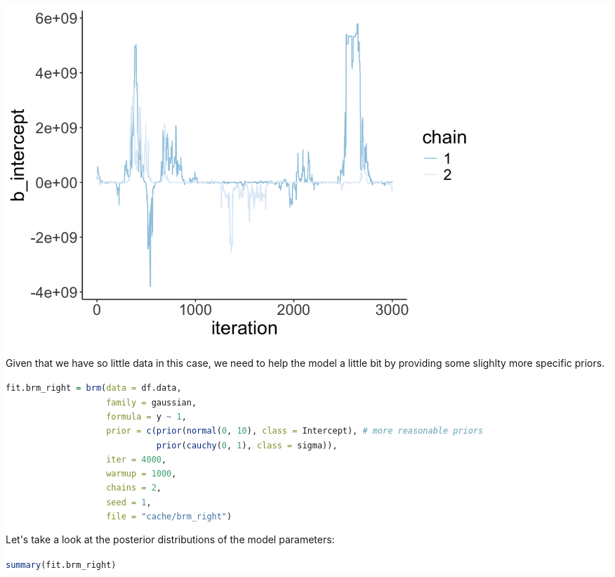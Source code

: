<img src="23-bayesian_data_analysis2_files/figure-html/unnamed-chunk-17-1.png" width="672" />

Given that we have so little data in this case, we need to help the model a little bit by providing some slighlty more specific priors. 


``` r
fit.brm_right = brm(data = df.data,
                    family = gaussian,
                    formula = y ~ 1,
                    prior = c(prior(normal(0, 10), class = Intercept), # more reasonable priors
                              prior(cauchy(0, 1), class = sigma)),
                    iter = 4000,
                    warmup = 1000,
                    chains = 2,
                    seed = 1,
                    file = "cache/brm_right")
```

Let's take a look at the posterior distributions of the model parameters: 


``` r
summary(fit.brm_right)
```
